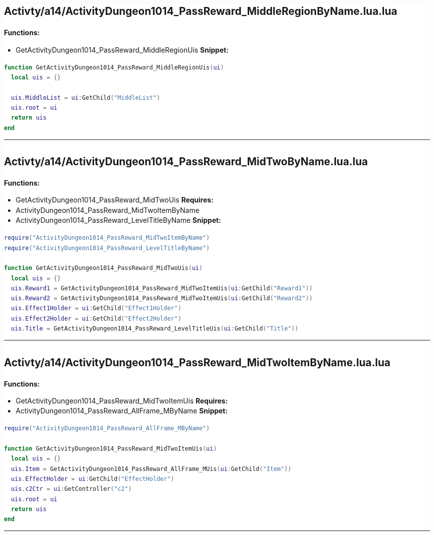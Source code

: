 
## Activty/a14/ActivityDungeon1014_PassReward_MiddleRegionByName.lua.lua
**Functions:**
- GetActivityDungeon1014_PassReward_MiddleRegionUis
**Snippet:**
```lua
function GetActivityDungeon1014_PassReward_MiddleRegionUis(ui)
  local uis = {}
  
  uis.MiddleList = ui:GetChild("MiddleList")
  uis.root = ui
  return uis
end
```

---

## Activty/a14/ActivityDungeon1014_PassReward_MidTwoByName.lua.lua
**Functions:**
- GetActivityDungeon1014_PassReward_MidTwoUis
**Requires:**
- ActivityDungeon1014_PassReward_MidTwoItemByName
- ActivityDungeon1014_PassReward_LevelTitleByName
**Snippet:**
```lua
require("ActivityDungeon1014_PassReward_MidTwoItemByName")
require("ActivityDungeon1014_PassReward_LevelTitleByName")

function GetActivityDungeon1014_PassReward_MidTwoUis(ui)
  local uis = {}
  uis.Reward1 = GetActivityDungeon1014_PassReward_MidTwoItemUis(ui:GetChild("Reward1"))
  uis.Reward2 = GetActivityDungeon1014_PassReward_MidTwoItemUis(ui:GetChild("Reward2"))
  uis.Effect1Holder = ui:GetChild("Effect1Holder")
  uis.Effect2Holder = ui:GetChild("Effect2Holder")
  uis.Title = GetActivityDungeon1014_PassReward_LevelTitleUis(ui:GetChild("Title"))
```

---

## Activty/a14/ActivityDungeon1014_PassReward_MidTwoItemByName.lua.lua
**Functions:**
- GetActivityDungeon1014_PassReward_MidTwoItemUis
**Requires:**
- ActivityDungeon1014_PassReward_AllFrame_MByName
**Snippet:**
```lua
require("ActivityDungeon1014_PassReward_AllFrame_MByName")

function GetActivityDungeon1014_PassReward_MidTwoItemUis(ui)
  local uis = {}
  uis.Item = GetActivityDungeon1014_PassReward_AllFrame_MUis(ui:GetChild("Item"))
  uis.EffectHolder = ui:GetChild("EffectHolder")
  uis.c2Ctr = ui:GetController("c2")
  uis.root = ui
  return uis
end
```

---